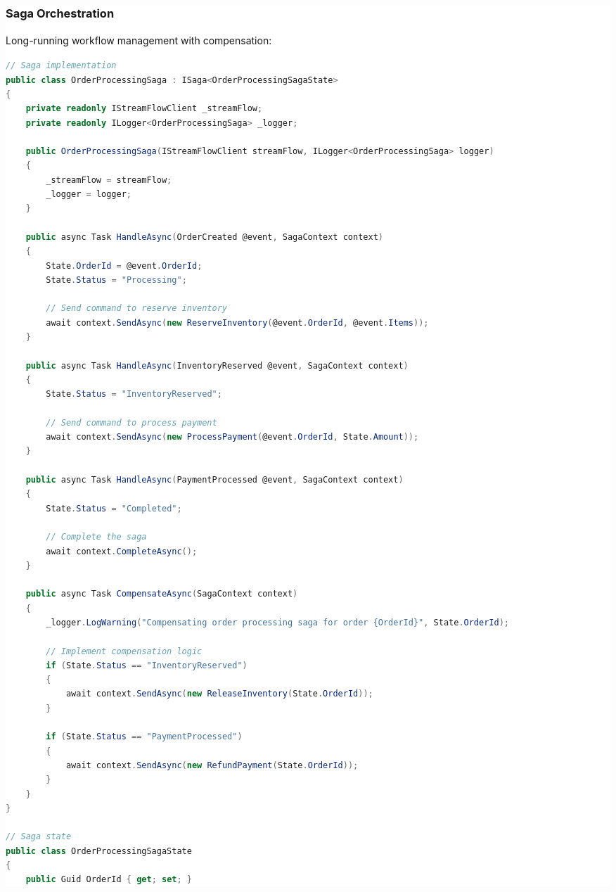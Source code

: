 ### Saga Orchestration

Long-running workflow management with compensation:

```csharp
// Saga implementation
public class OrderProcessingSaga : ISaga<OrderProcessingSagaState>
{
    private readonly IStreamFlowClient _streamFlow;
    private readonly ILogger<OrderProcessingSaga> _logger;
    
    public OrderProcessingSaga(IStreamFlowClient streamFlow, ILogger<OrderProcessingSaga> logger)
    {
        _streamFlow = streamFlow;
        _logger = logger;
    }
    
    public async Task HandleAsync(OrderCreated @event, SagaContext context)
    {
        State.OrderId = @event.OrderId;
        State.Status = "Processing";
        
        // Send command to reserve inventory
        await context.SendAsync(new ReserveInventory(@event.OrderId, @event.Items));
    }
    
    public async Task HandleAsync(InventoryReserved @event, SagaContext context)
    {
        State.Status = "InventoryReserved";
        
        // Send command to process payment
        await context.SendAsync(new ProcessPayment(@event.OrderId, State.Amount));
    }
    
    public async Task HandleAsync(PaymentProcessed @event, SagaContext context)
    {
        State.Status = "Completed";
        
        // Complete the saga
        await context.CompleteAsync();
    }
    
    public async Task CompensateAsync(SagaContext context)
    {
        _logger.LogWarning("Compensating order processing saga for order {OrderId}", State.OrderId);
        
        // Implement compensation logic
        if (State.Status == "InventoryReserved")
        {
            await context.SendAsync(new ReleaseInventory(State.OrderId));
        }
        
        if (State.Status == "PaymentProcessed")
        {
            await context.SendAsync(new RefundPayment(State.OrderId));
        }
    }
}

// Saga state
public class OrderProcessingSagaState
{
    public Guid OrderId { get; set; }
```